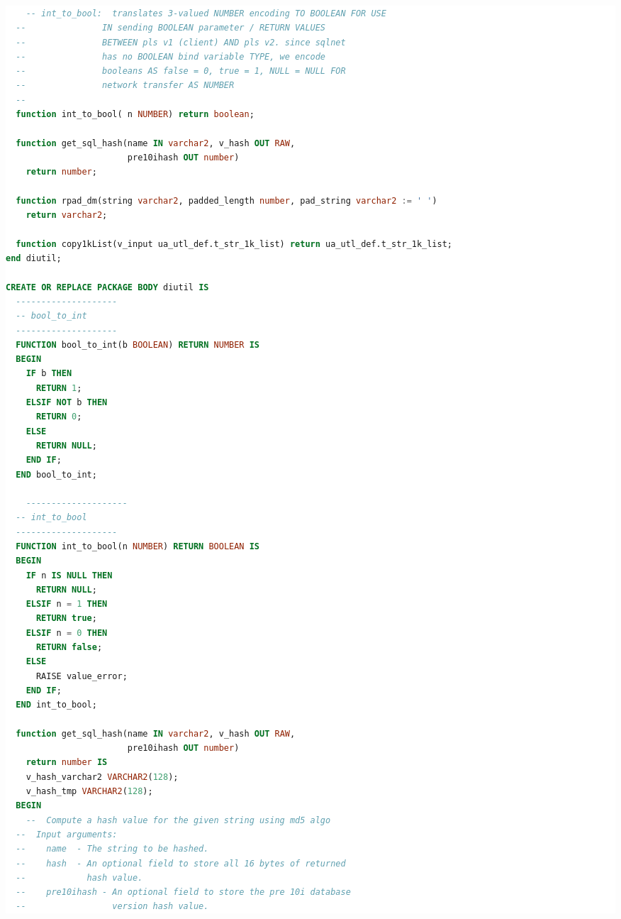```sql
    -- int_to_bool:  translates 3-valued NUMBER encoding TO BOOLEAN FOR USE
  --               IN sending BOOLEAN parameter / RETURN VALUES
  --               BETWEEN pls v1 (client) AND pls v2. since sqlnet
  --               has no BOOLEAN bind variable TYPE, we encode
  --               booleans AS false = 0, true = 1, NULL = NULL FOR
  --               network transfer AS NUMBER
  --
  function int_to_bool( n NUMBER) return boolean;
  
  function get_sql_hash(name IN varchar2, v_hash OUT RAW,
                        pre10ihash OUT number)
    return number;

  function rpad_dm(string varchar2, padded_length number, pad_string varchar2 := ' ')
    return varchar2;
  
  function copy1kList(v_input ua_utl_def.t_str_1k_list) return ua_utl_def.t_str_1k_list;
end diutil;

CREATE OR REPLACE PACKAGE BODY diutil IS
  --------------------
  -- bool_to_int
  --------------------
  FUNCTION bool_to_int(b BOOLEAN) RETURN NUMBER IS
  BEGIN
    IF b THEN
      RETURN 1;
    ELSIF NOT b THEN
      RETURN 0;
    ELSE
      RETURN NULL;
    END IF;
  END bool_to_int;
  
    --------------------
  -- int_to_bool
  --------------------
  FUNCTION int_to_bool(n NUMBER) RETURN BOOLEAN IS
  BEGIN
    IF n IS NULL THEN
      RETURN NULL;
    ELSIF n = 1 THEN
      RETURN true;
    ELSIF n = 0 THEN
      RETURN false;
    ELSE
      RAISE value_error;
    END IF;
  END int_to_bool;
  
  function get_sql_hash(name IN varchar2, v_hash OUT RAW,
                        pre10ihash OUT number)
    return number IS
    v_hash_varchar2 VARCHAR2(128);
    v_hash_tmp VARCHAR2(128);
  BEGIN
    --  Compute a hash value for the given string using md5 algo
  --  Input arguments:
  --    name  - The string to be hashed.
  --    hash  - An optional field to store all 16 bytes of returned
  --            hash value.
  --    pre10ihash - An optional field to store the pre 10i database
  --                 version hash value.
```